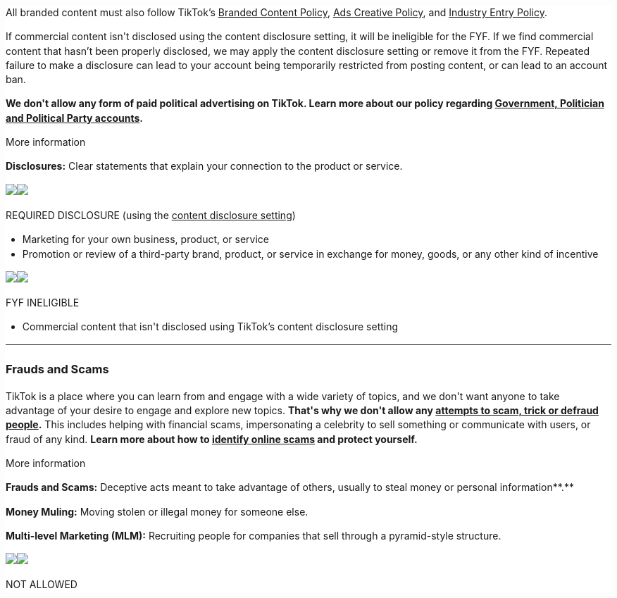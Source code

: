 All branded content must also follow TikTok’s [Branded Content Policy](https://support.tiktok.com/en/business-and-creator/creator-and-business-accounts/branded-content-policy), [Ads Creative Policy](https://ads.tiktok.com/help/article?aid=9552), and [Industry Entry Policy](https://ads.tiktok.com/help/article?aid=9550).

If commercial content isn't disclosed using the content disclosure setting, it will be ineligible for the FYF. If we find commercial content that hasn’t been properly disclosed, we may apply the content disclosure setting or remove it from the FYF. Repeated failure to make a disclosure can lead to your account being temporarily restricted from posting content, or can lead to an account ban.

**We don't allow any form of paid political advertising on TikTok. Learn more about our policy regarding [Government, Politician and Political Party accounts](https://support.tiktok.com/en/using-tiktok/growing-your-audience/government-politician-and-political-party-accounts).**

More information

**Disclosures:** Clear statements that explain your connection to the product or service.

![](//p16-ttark-sg.tiktokcdn.com/tos-alisg-i-0twjg7x6w4-sg/261ea8aea9bd45b4b358aa8338be2219~tplv-0twjg7x6w4-default:0:0:q75.image)![](//p16-ttark-sg.tiktokcdn.com/tos-alisg-i-0twjg7x6w4-sg/3a50a0474fe24da2b549d4a51dbb9dee~tplv-0twjg7x6w4-default:0:0:q75.image)

REQUIRED DISCLOSURE (using the [content disclosure setting](https://support.tiktok.com/en/business-and-creator/creator-and-business-accounts/promoting-a-brand-product-or-service))

*   Marketing for your own business, product, or service
*   Promotion or review of a third-party brand, product, or service in exchange for money, goods, or any other kind of incentive

![](//p16-ttark-sg.tiktokcdn.com/tos-alisg-i-0twjg7x6w4-sg/f1a26dee5a094b72aaffbef9b8ca1b5f~tplv-0twjg7x6w4-default:0:0:q75.image)![](//p16-ttark-sg.tiktokcdn.com/tos-alisg-i-0twjg7x6w4-sg/f4c305fd2a694325b803ad9ef2466495~tplv-0twjg7x6w4-default:0:0:q75.image)

FYF INELIGIBLE

*   Commercial content that isn't disclosed using TikTok’s content disclosure setting

* * *

### Frauds and Scams

TikTok is a place where you can learn from and engage with a wide variety of topics, and we don't want anyone to take advantage of your desire to engage and explore new topics. **That's why we don't allow any [attempts to scam, trick or defraud people](https://www.tiktok.com/privacy/blog/scams-and-fraud/en).** This includes helping with financial scams, impersonating a celebrity to sell something or communicate with users, or fraud of any kind. **Learn more about how to [identify online scams](https://www.tiktok.com/safety/scams/?lang=en) and protect yourself.**

More information

**Frauds and Scams:** Deceptive acts meant to take advantage of others, usually to steal money or personal information**.**

**Money Muling:** Moving stolen or illegal money for someone else.

**Multi-level Marketing (MLM):** Recruiting people for companies that sell through a pyramid-style structure.

![](//p16-ttark-sg.tiktokcdn.com/tos-alisg-i-0twjg7x6w4-sg/588b9e7a57d24d389afedca42f2e8e7e~tplv-0twjg7x6w4-default:0:0:q75.image)![](//p16-ttark-sg.tiktokcdn.com/tos-alisg-i-0twjg7x6w4-sg/b7dcf7007afe414f851cc4aa4a59fabc~tplv-0twjg7x6w4-default:0:0:q75.image)

NOT ALLOWED
